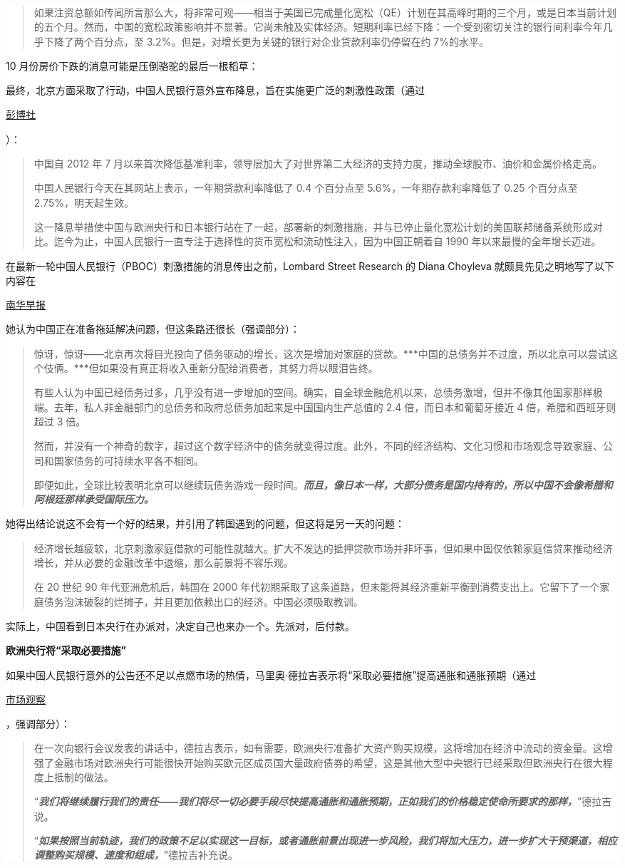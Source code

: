 > 如果注资总额如传闻所言那么大，将非常可观——相当于美国已完成量化宽松（QE）计划在其高峰时期的三个月，或是日本当前计划的五个月。然而，中国的宽松政策影响并不显著。它尚未触及实体经济。短期利率已经下降：一个受到密切关注的银行间利率今年几乎下降了两个百分点，至 3.2%。但是，对增长更为关键的银行对企业贷款利率仍停留在约 7%的水平。

10 月份房价下跌的消息可能是压倒骆驼的最后一根稻草：

最终，北京方面采取了行动，中国人民银行意外宣布降息，旨在实施更广泛的刺激性政策（通过

[彭博社](http://www.bloomberg.com/news/2014-11-21/china-central-bank-cuts-interest-rates-for-first-time-since-2012.html)

）：

> 中国自 2012 年 7 月以来首次降低基准利率，领导层加大了对世界第二大经济的支持力度，推动全球股市、油价和金属价格走高。
> 
> 中国人民银行今天在其网站上表示，一年期贷款利率降低了 0.4 个百分点至 5.6%，一年期存款利率降低了 0.25 个百分点至 2.75%，明天起生效。
> 
> 这一降息举措使中国与欧洲央行和日本银行站在了一起，部署新的刺激措施，并与已停止量化宽松计划的美国联邦储备系统形成对比。迄今为止，中国人民银行一直专注于选择性的货币宽松和流动性注入，因为中国正朝着自 1990 年以来最慢的全年增长迈进。

在最新一轮中国人民银行（PBOC）刺激措施的消息传出之前，Lombard Street Research 的 Diana Choyleva 就颇具先见之明地写了以下内容在

[南华早报](http://www.scmp.com/comment/insight-opinion/article/1642075/dangers-chinas-push-more-debt-fuelled-growth)

她认为中国正在准备拖延解决问题，但这条路还很长（强调部分）：

> 惊讶，惊讶——北京再次将目光投向了债务驱动的增长，这次是增加对家庭的贷款。***中国的总债务并不过度，所以北京可以尝试这个伎俩。***但如果没有真正将收入重新分配给消费者，其努力将以眼泪告终。
> 
> 有些人认为中国已经债务过多，几乎没有进一步增加的空间。确实，自全球金融危机以来，总债务激增，但并不像其他国家那样极端。去年，私人非金融部门的总债务和政府总债务加起来是中国国内生产总值的 2.4 倍，而日本和葡萄牙接近 4 倍，希腊和西班牙则超过 3 倍。
> 
> 然而，并没有一个神奇的数字，超过这个数字经济中的债务就变得过度。此外，不同的经济结构、文化习惯和市场观念导致家庭、公司和国家债务的可持续水平各不相同。
> 
> 即便如此，全球比较表明北京可以继续玩债务游戏一段时间。***而且，像日本一样，大部分债务是国内持有的，所以中国不会像希腊和阿根廷那样承受国际压力。***

她得出结论说这不会有一个好的结果，并引用了韩国遇到的问题，但这将是另一天的问题：

> 经济增长越疲软，北京刺激家庭借款的可能性就越大。扩大不发达的抵押贷款市场并非坏事，但如果中国仅依赖家庭信贷来推动经济增长，并从必要的金融改革中退缩，那么前景将不容乐观。
> 
> 在 20 世纪 90 年代亚洲危机后，韩国在 2000 年代初期采取了这条道路，但未能将其经济重新平衡到消费支出上。它留下了一个家庭债务泡沫破裂的烂摊子，并且更加依赖出口的经济。中国必须吸取教训。

实际上，中国看到日本央行在办派对，决定自己也来办一个。先派对，后付款。

**欧洲央行将“采取必要措施”**

如果中国人民银行意外的公告还不足以点燃市场的热情，马里奥·德拉吉表示将“采取必要措施”提高通胀和通胀预期（通过

[市场观察](http://www.marketwatch.com/story/draghi-says-ecb-will-do-what-it-must-on-asset-buying-to-lift-inflation-2014-11-21)

，强调部分）：

> 在一次向银行会议发表的讲话中，德拉吉表示，如有需要，欧洲央行准备扩大资产购买规模，这将增加在经济中流动的资金量。这增强了金融市场对欧洲央行可能很快开始购买欧元区成员国大量政府债券的希望，这是其他大型中央银行已经采取但欧洲央行在很大程度上抵制的做法。
> 
> “***我们将继续履行我们的责任——我们将尽一切必要手段尽快提高通胀和通胀预期，正如我们的价格稳定使命所要求的那样，***”德拉吉说。
> 
> “***如果按照当前轨迹，我们的政策不足以实现这一目标，或者通胀前景出现进一步风险，我们将加大压力，进一步扩大干预渠道，相应调整购买规模、速度和组成，***”德拉吉补充说。
